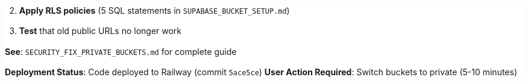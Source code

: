 2. **Apply RLS policies** (5 SQL statements in `SUPABASE_BUCKET_SETUP.md`)

3. **Test** that old public URLs no longer work

**See**: `SECURITY_FIX_PRIVATE_BUCKETS.md` for complete guide

**Deployment Status**: Code deployed to Railway (commit `5ace5ce`)
**User Action Required**: Switch buckets to private (5-10 minutes)
